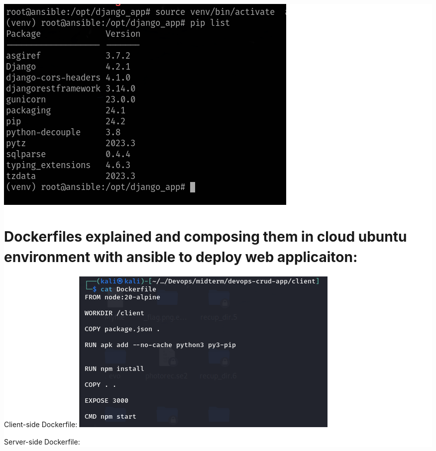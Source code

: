 ![alt text](Images/image-11.png)


# Dockerfiles explained and composing them in cloud ubuntu environment with ansible to deploy web applicaiton:

Client-side Dockerfile:
![alt text](Images/image.png)

Server-side Dockerfile: